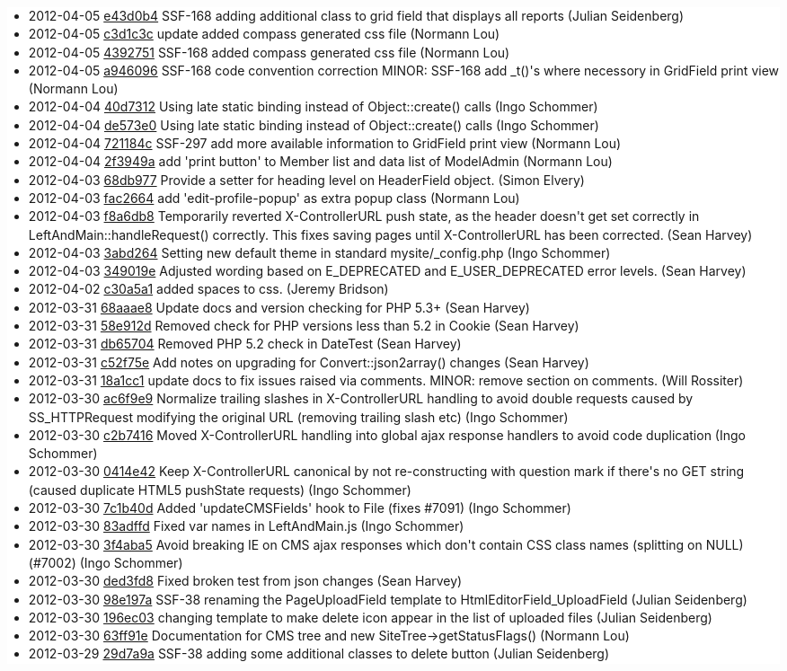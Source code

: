  * 2012-04-05 [e43d0b4](https://github.com/silverstripe/silverstripe-cms/commit/e43d0b4) SSF-168 adding additional class to grid field that displays all reports (Julian Seidenberg)
 * 2012-04-05 [c3d1c3c](https://github.com/silverstripe/sapphire/commit/c3d1c3c) update added compass generated css file (Normann Lou)
 * 2012-04-05 [4392751](https://github.com/silverstripe/sapphire/commit/4392751) SSF-168 added compass generated css file (Normann Lou)
 * 2012-04-05 [a946096](https://github.com/silverstripe/sapphire/commit/a946096) SSF-168 code convention correction MINOR: SSF-168 add _t()'s where necessory in GridField print view (Normann Lou)
 * 2012-04-04 [40d7312](https://github.com/silverstripe/sapphire/commit/40d7312) Using late static binding instead of Object::create() calls (Ingo Schommer)
 * 2012-04-04 [de573e0](https://github.com/silverstripe/silverstripe-cms/commit/de573e0) Using late static binding instead of Object::create() calls (Ingo Schommer)
 * 2012-04-04 [721184c](https://github.com/silverstripe/sapphire/commit/721184c) SSF-297 add more available information to GridField print view (Normann Lou)
 * 2012-04-04 [2f3949a](https://github.com/silverstripe/sapphire/commit/2f3949a) add 'print button' to Member list and data list of ModelAdmin (Normann Lou)
 * 2012-04-03 [68db977](https://github.com/silverstripe/sapphire/commit/68db977) Provide a setter for heading level on HeaderField object. (Simon Elvery)
 * 2012-04-03 [fac2664](https://github.com/silverstripe/sapphire/commit/fac2664) add 'edit-profile-popup' as extra popup class (Normann Lou)
 * 2012-04-03 [f8a6db8](https://github.com/silverstripe/sapphire/commit/f8a6db8) Temporarily reverted X-ControllerURL push state, as the header doesn't get set correctly in LeftAndMain::handleRequest() correctly. This fixes saving pages until X-ControllerURL has been corrected. (Sean Harvey)
 * 2012-04-03 [3abd264](https://github.com/silverstripe/silverstripe-installer/commit/3abd264) Setting new default theme in standard mysite/_config.php (Ingo Schommer)
 * 2012-04-03 [349019e](https://github.com/silverstripe/sapphire/commit/349019e) Adjusted wording based on E_DEPRECATED and E_USER_DEPRECATED error levels. (Sean Harvey)
 * 2012-04-02 [c30a5a1](https://github.com/silverstripe/sapphire/commit/c30a5a1) added spaces to css. (Jeremy Bridson)
 * 2012-03-31 [68aaae8](https://github.com/silverstripe/sapphire/commit/68aaae8) Update docs and version checking for PHP 5.3+ (Sean Harvey)
 * 2012-03-31 [58e912d](https://github.com/silverstripe/sapphire/commit/58e912d) Removed check for PHP versions less than 5.2 in Cookie (Sean Harvey)
 * 2012-03-31 [db65704](https://github.com/silverstripe/sapphire/commit/db65704) Removed PHP 5.2 check in DateTest (Sean Harvey)
 * 2012-03-31 [c52f75e](https://github.com/silverstripe/sapphire/commit/c52f75e) Add notes on upgrading for Convert::json2array() changes (Sean Harvey)
 * 2012-03-31 [18a1cc1](https://github.com/silverstripe/sapphire/commit/18a1cc1) update docs to fix issues raised via comments. MINOR: remove section on comments. (Will Rossiter)
 * 2012-03-30 [ac6f9e9](https://github.com/silverstripe/sapphire/commit/ac6f9e9) Normalize trailing slashes in X-ControllerURL handling to avoid double requests caused by SS_HTTPRequest modifying the original URL (removing trailing slash etc) (Ingo Schommer)
 * 2012-03-30 [c2b7416](https://github.com/silverstripe/sapphire/commit/c2b7416) Moved X-ControllerURL handling into global ajax response handlers to avoid code duplication (Ingo Schommer)
 * 2012-03-30 [0414e42](https://github.com/silverstripe/sapphire/commit/0414e42) Keep X-ControllerURL canonical by not re-constructing with question mark if there's no GET string (caused duplicate HTML5 pushState requests) (Ingo Schommer)
 * 2012-03-30 [7c1b40d](https://github.com/silverstripe/sapphire/commit/7c1b40d) Added 'updateCMSFields' hook to File (fixes #7091) (Ingo Schommer)
 * 2012-03-30 [83adffd](https://github.com/silverstripe/sapphire/commit/83adffd) Fixed var names in LeftAndMain.js (Ingo Schommer)
 * 2012-03-30 [3f4aba5](https://github.com/silverstripe/sapphire/commit/3f4aba5) Avoid breaking IE on CMS ajax responses which don't contain CSS class names (splitting on NULL) (#7002) (Ingo Schommer)
 * 2012-03-30 [ded3fd8](https://github.com/silverstripe/silverstripe-cms/commit/ded3fd8) Fixed broken test from json changes (Sean Harvey)
 * 2012-03-30 [98e197a](https://github.com/silverstripe/sapphire/commit/98e197a) SSF-38 renaming the PageUploadField template to HtmlEditorField_UploadField (Julian Seidenberg)
 * 2012-03-30 [196ec03](https://github.com/silverstripe/sapphire/commit/196ec03) changing template to make delete icon appear in the list of uploaded files (Julian Seidenberg)
 * 2012-03-30 [63ff91e](https://github.com/silverstripe/sapphire/commit/63ff91e) Documentation for CMS tree and new SiteTree-&gt;getStatusFlags() (Normann Lou)
 * 2012-03-29 [29d7a9a](https://github.com/silverstripe/sapphire/commit/29d7a9a) SSF-38 adding some additional classes to delete button (Julian Seidenberg)